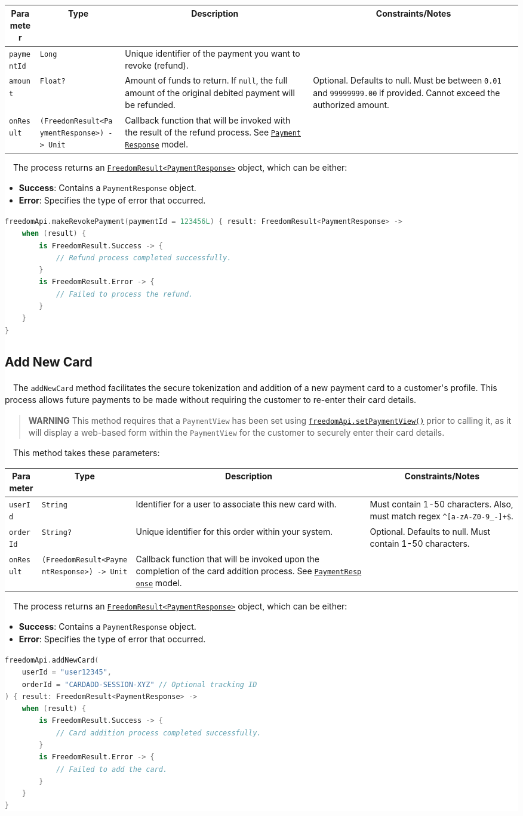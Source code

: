 | Parameter   | Type                                       | Description                                                                                                                              | Constraints/Notes                                                                                                      |
|-------------|--------------------------------------------|------------------------------------------------------------------------------------------------------------------------------------------|------------------------------------------------------------------------------------------------------------------------|
| `paymentId` | `Long`                                     | Unique identifier of the payment you want to revoke (refund).                                                                            |                                                                                                                        |
| `amount`    | `Float?`                                   | Amount of funds to return. If `null`, the full amount of the original debited payment will be refunded.                                  | Optional. Defaults to null. Must be between `0.01` and `99999999.00` if provided. Cannot exceed the authorized amount. |
| `onResult`  | `(FreedomResult<PaymentResponse>) -> Unit` | Callback function that will be invoked with the result of the refund process. See [`PaymentResponse`](#paymentresponse-structure) model. |                                                                                                                        |

&emsp;The process returns an [`FreedomResult<PaymentResponse>`](#error-handling-and-results) object, which can be either:
- **Success**: Contains a `PaymentResponse` object.
- **Error**: Specifies the type of error that occurred.

```kotlin
freedomApi.makeRevokePayment(paymentId = 123456L) { result: FreedomResult<PaymentResponse> ->
    when (result) {
        is FreedomResult.Success -> {
            // Refund process completed successfully.
        }
        is FreedomResult.Error -> {
            // Failed to process the refund.
        }
    }
}
```

## Add New Card
&emsp;The `addNewCard` method facilitates the secure tokenization and addition of a new payment card to a customer's profile. This process allows future payments to be made without requiring the customer to re-enter their card details.

> **WARNING**
> This method requires that a `PaymentView` has been set using [`freedomApi.setPaymentView()`](#integrating-the-paymentview-optional) prior to calling it, as it will display a web-based form within the `PaymentView` for the customer to securely enter their card details.

&emsp;This method takes these parameters:

| Parameter  | Type                                       | Description                                                                                                                                         | Constraints/Notes                                                        |
|------------|--------------------------------------------|-----------------------------------------------------------------------------------------------------------------------------------------------------|--------------------------------------------------------------------------|
| `userId`   | `String`                                   | Identifier for a user to associate this new card with.                                                                                              | Must contain 1-50 characters. Also, must match regex `^[a-zA-Z0-9_-]+$`. |
| `orderId`  | `String?`                                  | Unique identifier for this order within your system.                                                                                                | Optional. Defaults to null. Must contain 1-50 characters.                |
| `onResult` | `(FreedomResult<PaymentResponse>) -> Unit` | Callback function that will be invoked upon the completion of the card addition process. See [`PaymentResponse`](#paymentresponse-structure) model. |                                                                          |

&emsp;The process returns an [`FreedomResult<PaymentResponse>`](#error-handling-and-results) object, which can be either:
- **Success**: Contains a `PaymentResponse` object.
- **Error**: Specifies the type of error that occurred.


```kotlin
freedomApi.addNewCard(
    userId = "user12345",
    orderId = "CARDADD-SESSION-XYZ" // Optional tracking ID
) { result: FreedomResult<PaymentResponse> ->
    when (result) {
        is FreedomResult.Success -> {
            // Card addition process completed successfully.
        }
        is FreedomResult.Error -> {
            // Failed to add the card.
        }
    }
}
```